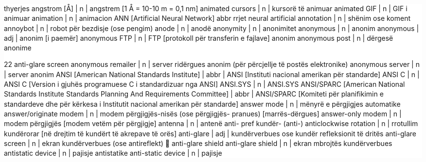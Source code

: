 thyerjes 
angstrom [Å] |  n  | angstrem [1 Å = 
10-10 m = 0,1 nm] 
animated cursors |  n  | kursorë të 
animuar 
animated GIF |  n  | GIF i animuar 
animation |  n  | animacion 
ANN [Artificial Neural Network] 
abbr rrjet neural artificial 
annotation |  n  | shënim ose koment 
annoybot |  n  | robot për bezdisje 
(ose pengim) 
anode |  n  | anodë 
anonymity |  n  | anonimitet 
anonymous |  n  | anonim 
anonymous |  adj  | anonim [i paemër] 
anonymous FTP |  n  | FTP [protokoll 
për transferin e fajlave] anonim 
anonymous post |  n  | dërgesë anonime 
 
 
22
anti-glare screen 
anonymous remailer |  n  | server 
ridërgues anonim (për përcjellje të 
postës elektronike) 
anonymous server |  n  | server anonim 
ANSI [American National Standards 
Institute] |  abbr  | ANSI [Instituti 
nacional amerikan për standarde] 
ANSI C |  n  | ANSI C [Version i 
gjuhës programuese C i 
standardizuar nga ANSI] 
ANSI.SYS |  n  | ANSI.SYS 
ANSI/SPARC [American National 
Standards Institute Standards 
Planning And Requirements 
Committee] |  abbr  | ANSI/SPARC 
[Komiteti për planifikimin e 
standardeve dhe për kërkesa i 
Institutit nacional amerikan për 
standarde] 
answer mode |  n  | mënyrë e përgjigjes 
automatike 
answer/originate modem |  n  | modem 
përgjigjës-nisës (ose përgjigjës-
pranues) [marrës-dërgues] 
answer-only modem |  n  | modem 
përgjigjës [modem vetëm për 
përgjigje] 
antenna |  n  | antenë 
anti- pref kundër- (anti-) 
anticlockwise rotation |  n  | rrotullim 
kundërorar [në drejtim të kundërt të 
akrepave të orës] 
anti-glare |  adj  | kundërverbues ose 
kundër refleksionit të dritës 
anti-glare screen |  n  | ekran 
kundërverbues (ose antireflekt) 
 anti-glare shield 
anti-glare shield |  n  | ekran 
mbrojtës kundërverbues 
antistatic device |  n  | pajisje antistatike 
anti-static device |  n  | pajisje 